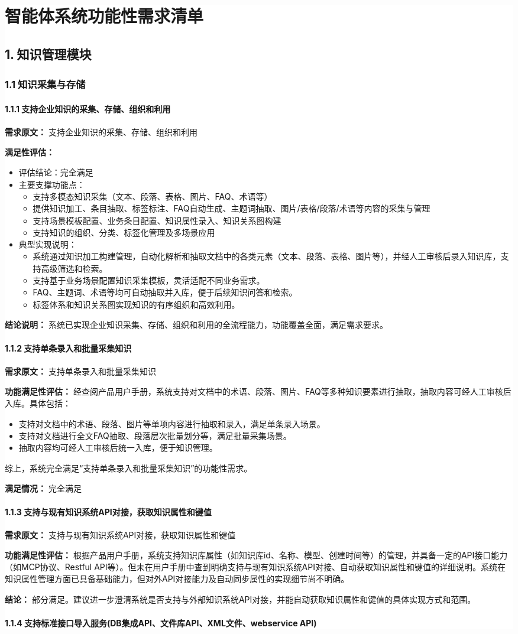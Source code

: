 # 智能体系统功能性需求清单

## 1. 知识管理模块

### 1.1 知识采集与存储

#### 1.1.1 支持企业知识的采集、存储、组织和利用

**需求原文：**
支持企业知识的采集、存储、组织和利用

**满足性评估：**
- 评估结论：完全满足
- 主要支撑功能点：
  - 支持多模态知识采集（文本、段落、表格、图片、FAQ、术语等）
  - 提供知识加工、条目抽取、标签标注、FAQ自动生成、主题词抽取、图片/表格/段落/术语等内容的采集与管理
  - 支持场景模板配置、业务条目配置、知识属性录入、知识关系图构建
  - 支持知识的组织、分类、标签化管理及多场景应用
- 典型实现说明：
  - 系统通过知识加工构建管理，自动化解析和抽取文档中的各类元素（文本、段落、表格、图片等），并经人工审核后录入知识库，支持高级筛选和检索。
  - 支持基于业务场景配置知识采集模板，灵活适配不同业务需求。
  - FAQ、主题词、术语等均可自动抽取并入库，便于后续知识问答和检索。
  - 标签体系和知识关系图实现知识的有序组织和高效利用。

**结论说明：**
系统已实现企业知识采集、存储、组织和利用的全流程能力，功能覆盖全面，满足需求要求。
#### 1.1.2 支持单条录入和批量采集知识

**需求原文：** 支持单条录入和批量采集知识

**功能满足性评估：**
经查阅产品用户手册，系统支持对文档中的术语、段落、图片、FAQ等多种知识要素进行抽取，抽取内容可经人工审核后入库。具体包括：
- 支持对文档中的术语、段落、图片等单项内容进行抽取和录入，满足单条录入场景。
- 支持对文档进行全文FAQ抽取、段落层次批量划分等，满足批量采集场景。
- 抽取内容均可经人工审核后统一入库，便于知识管理。

综上，系统完全满足“支持单条录入和批量采集知识”的功能性需求。

**满足情况：** 完全满足

#### 1.1.3 支持与现有知识系统API对接，获取知识属性和键值

**需求原文：**
支持与现有知识系统API对接，获取知识属性和键值

**功能满足性评估：**
根据产品用户手册，系统支持知识库属性（如知识库id、名称、模型、创建时间等）的管理，并具备一定的API接口能力（如MCP协议、Restful API等）。但未在用户手册中查到明确支持与现有知识系统API对接、自动获取知识属性和键值的详细说明。系统在知识属性管理方面已具备基础能力，但对外API对接能力及自动同步属性的实现细节尚不明确。

**结论：**
部分满足。建议进一步澄清系统是否支持与外部知识系统API对接，并能自动获取知识属性和键值的具体实现方式和范围。

#### 1.1.4 支持标准接口导入服务(DB集成API、文件库API、XML文件、webservice API)
